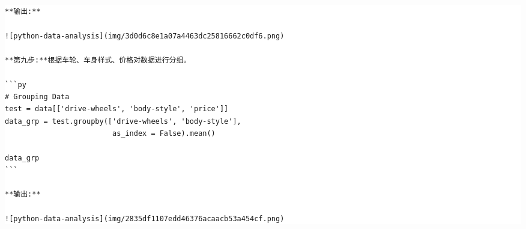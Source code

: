     **输出:**

    ![python-data-analysis](img/3d0d6c8e1a07a4463dc25816662c0df6.png)

    **第九步:**根据车轮、车身样式、价格对数据进行分组。

    ```py
    # Grouping Data
    test = data[['drive-wheels', 'body-style', 'price']]
    data_grp = test.groupby(['drive-wheels', 'body-style'], 
                             as_index = False).mean()

    data_grp
    ```

    **输出:**

    ![python-data-analysis](img/2835df1107edd46376acaacb53a454cf.png)
